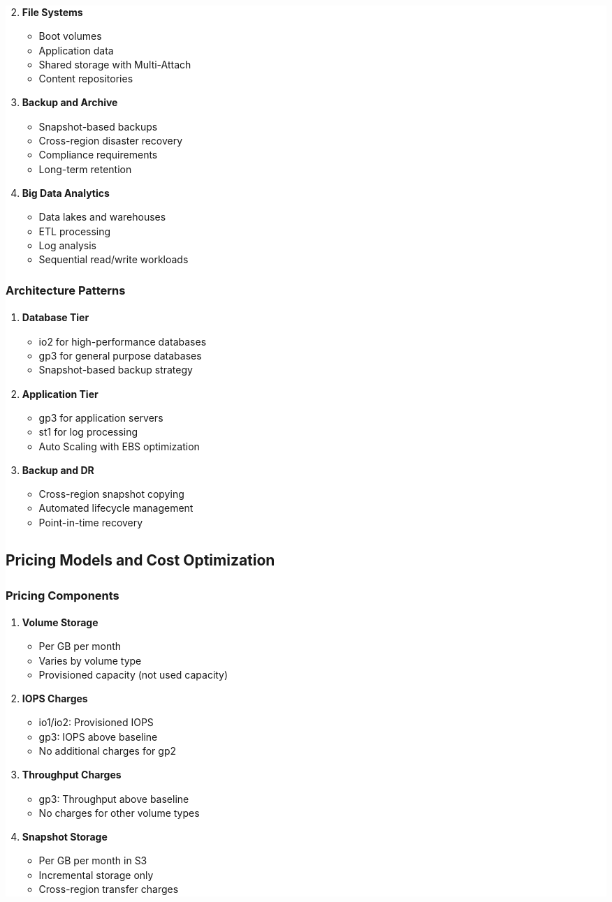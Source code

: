 2. **File Systems**
   - Boot volumes
   - Application data
   - Shared storage with Multi-Attach
   - Content repositories

3. **Backup and Archive**
   - Snapshot-based backups
   - Cross-region disaster recovery
   - Compliance requirements
   - Long-term retention

4. **Big Data Analytics**
   - Data lakes and warehouses
   - ETL processing
   - Log analysis
   - Sequential read/write workloads

### Architecture Patterns

1. **Database Tier**
   - io2 for high-performance databases
   - gp3 for general purpose databases
   - Snapshot-based backup strategy

2. **Application Tier**
   - gp3 for application servers
   - st1 for log processing
   - Auto Scaling with EBS optimization

3. **Backup and DR**
   - Cross-region snapshot copying
   - Automated lifecycle management
   - Point-in-time recovery

## Pricing Models and Cost Optimization

### Pricing Components

1. **Volume Storage**
   - Per GB per month
   - Varies by volume type
   - Provisioned capacity (not used capacity)

2. **IOPS Charges**
   - io1/io2: Provisioned IOPS
   - gp3: IOPS above baseline
   - No additional charges for gp2

3. **Throughput Charges**
   - gp3: Throughput above baseline
   - No charges for other volume types

4. **Snapshot Storage**
   - Per GB per month in S3
   - Incremental storage only
   - Cross-region transfer charges
